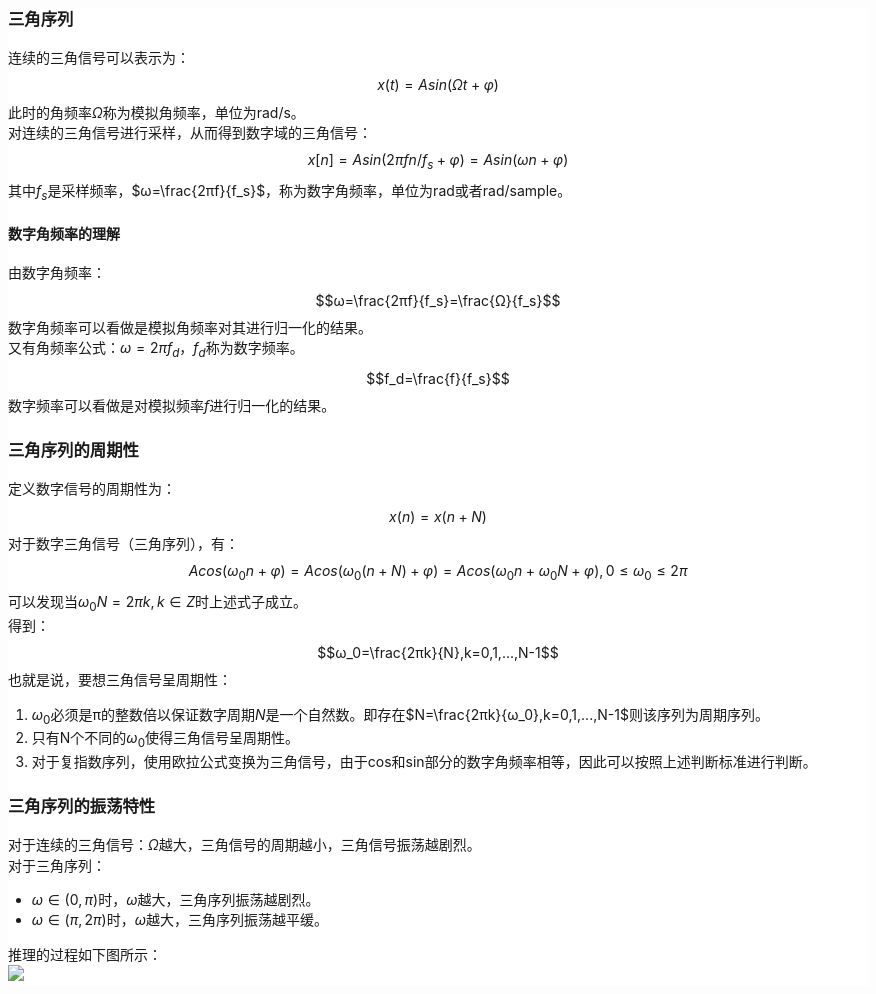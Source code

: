 ### 三角序列
连续的三角信号可以表示为：  
$$x(t)=Asin(Ωt+φ)$$
此时的角频率$Ω$称为模拟角频率，单位为rad/s。  
对连续的三角信号进行采样，从而得到数字域的三角信号：  
$$x[n]=Asin(2πfn/f_s+φ)=Asin(ωn+φ)$$
其中$f_s$是采样频率，$ω=\frac{2πf}{f_s}$，称为数字角频率，单位为rad或者rad/sample。  

#### 数字角频率的理解
由数字角频率：  
$$ω=\frac{2πf}{f_s}=\frac{Ω}{f_s}$$
数字角频率可以看做是模拟角频率对其进行归一化的结果。  
又有角频率公式：$ω=2πf_d$，$f_d$称为数字频率。  
$$f_d=\frac{f}{f_s}$$
数字频率可以看做是对模拟频率$f$进行归一化的结果。  

### 三角序列的周期性
定义数字信号的周期性为：  
$$x(n)=x(n+N)$$
对于数字三角信号（三角序列），有：  
$$Acos(ω_0n+φ)=Acos(ω_0(n+N)+φ)=Acos(ω_0n+ω_0N+φ),0≤ω_0≤2π$$
可以发现当$ω_0N=2πk,k∈Z$时上述式子成立。  
得到：
$$ω_0=\frac{2πk}{N},k=0,1,...,N-1$$
也就是说，要想三角信号呈周期性：  
1. $ω_0$必须是π的整数倍以保证数字周期$N$是一个自然数。即存在$N=\frac{2πk}{ω_0},k=0,1,...,N-1$则该序列为周期序列。  
2. 只有N个不同的$ω_0$使得三角信号呈周期性。  
3. 对于复指数序列，使用欧拉公式变换为三角信号，由于cos和sin部分的数字角频率相等，因此可以按照上述判断标准进行判断。  



### 三角序列的振荡特性
对于连续的三角信号：$Ω$越大，三角信号的周期越小，三角信号振荡越剧烈。  
对于三角序列：
- $ω∈(0,π)$时，$ω$越大，三角序列振荡越剧烈。  
- $ω∈(π,2π)$时，$ω$越大，三角序列振荡越平缓。  

推理的过程如下图所示：  
<img src = https://cdn.jsdelivr.net/gh/l61012345/Pic/img/20210919154402.png width=70%>
